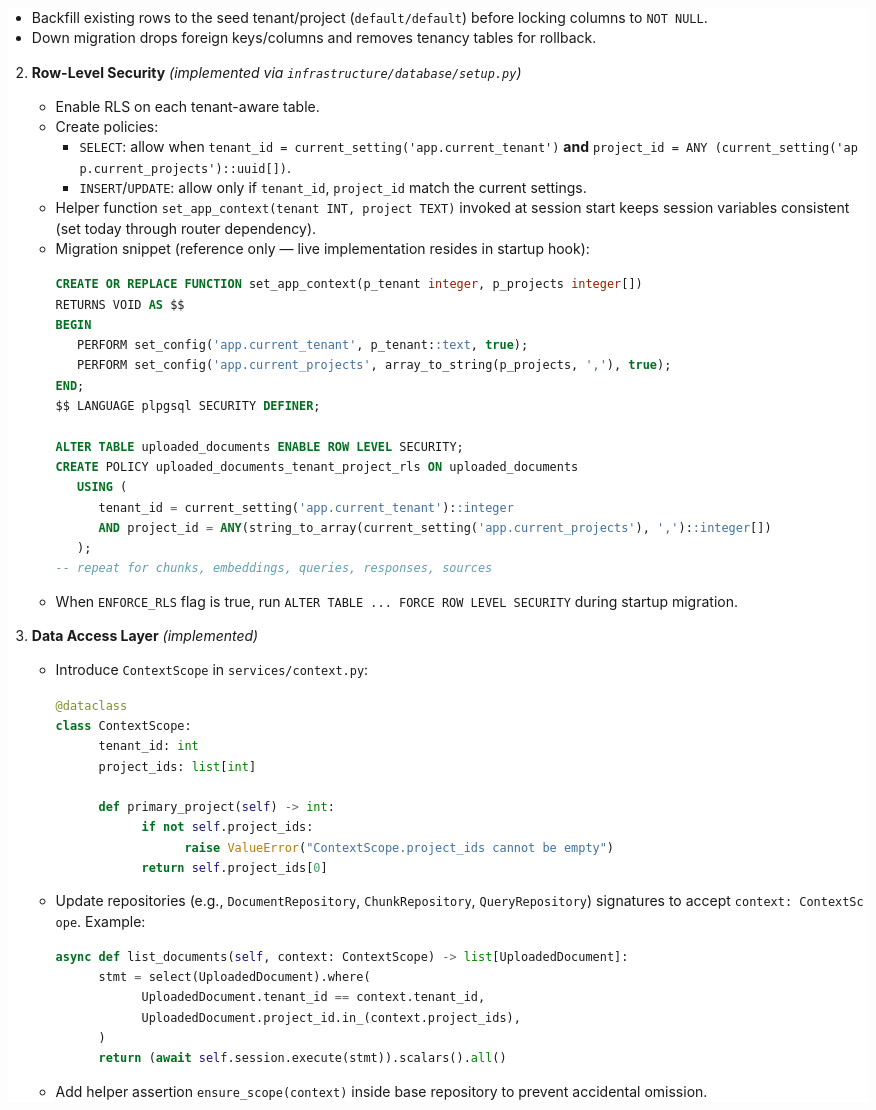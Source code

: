    - Backfill existing rows to the seed tenant/project (`default/default`) before locking columns to `NOT NULL`.
   - Down migration drops foreign keys/columns and removes tenancy tables for rollback.

2. **Row-Level Security** *(implemented via `infrastructure/database/setup.py`)*
   - Enable RLS on each tenant-aware table.
   - Create policies:
     - `SELECT`: allow when `tenant_id = current_setting('app.current_tenant')` **and** `project_id = ANY (current_setting('app.current_projects')::uuid[])`.
     - `INSERT`/`UPDATE`: allow only if `tenant_id`, `project_id` match the current settings.
   - Helper function `set_app_context(tenant INT, project TEXT)` invoked at session start keeps session variables consistent (set today through router dependency).
   - Migration snippet (reference only — live implementation resides in startup hook):
       ```sql
       CREATE OR REPLACE FUNCTION set_app_context(p_tenant integer, p_projects integer[])
       RETURNS VOID AS $$
       BEGIN
          PERFORM set_config('app.current_tenant', p_tenant::text, true);
          PERFORM set_config('app.current_projects', array_to_string(p_projects, ','), true);
       END;
       $$ LANGUAGE plpgsql SECURITY DEFINER;

       ALTER TABLE uploaded_documents ENABLE ROW LEVEL SECURITY;
       CREATE POLICY uploaded_documents_tenant_project_rls ON uploaded_documents
          USING (
             tenant_id = current_setting('app.current_tenant')::integer
             AND project_id = ANY(string_to_array(current_setting('app.current_projects'), ',')::integer[])
          );
       -- repeat for chunks, embeddings, queries, responses, sources
       ```
    - When `ENFORCE_RLS` flag is true, run `ALTER TABLE ... FORCE ROW LEVEL SECURITY` during startup migration.

3. **Data Access Layer** *(implemented)*
    - Introduce `ContextScope` in `services/context.py`:
       ```python
       @dataclass
       class ContextScope:
             tenant_id: int
             project_ids: list[int]

             def primary_project(self) -> int:
                   if not self.project_ids:
                         raise ValueError("ContextScope.project_ids cannot be empty")
                   return self.project_ids[0]
       ```
    - Update repositories (e.g., `DocumentRepository`, `ChunkRepository`, `QueryRepository`) signatures to accept `context: ContextScope`. Example:
       ```python
       async def list_documents(self, context: ContextScope) -> list[UploadedDocument]:
             stmt = select(UploadedDocument).where(
                   UploadedDocument.tenant_id == context.tenant_id,
                   UploadedDocument.project_id.in_(context.project_ids),
             )
             return (await self.session.execute(stmt)).scalars().all()
       ```
    - Add helper assertion `ensure_scope(context)` inside base repository to prevent accidental omission.
